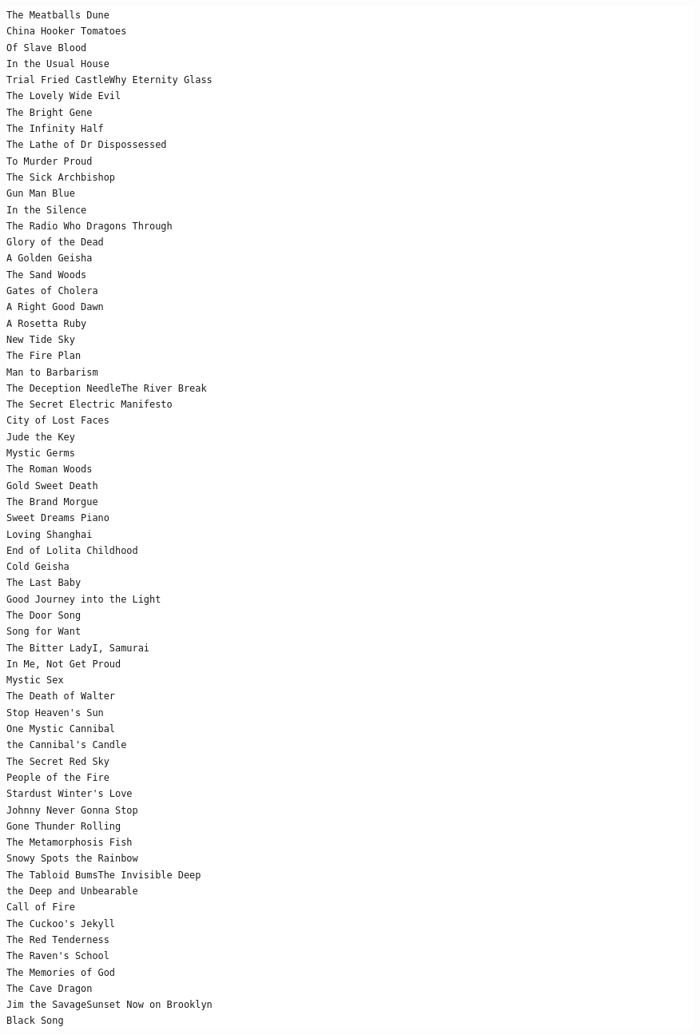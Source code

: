 ```
The Meatballs Dune
China Hooker Tomatoes
Of Slave Blood
In the Usual House
Trial Fried CastleWhy Eternity Glass
The Lovely Wide Evil
The Bright Gene
The Infinity Half
The Lathe of Dr Dispossessed
To Murder Proud
The Sick Archbishop
Gun Man Blue
In the Silence
The Radio Who Dragons Through
Glory of the Dead
A Golden Geisha
The Sand Woods
Gates of Cholera
A Right Good Dawn
A Rosetta Ruby
New Tide Sky
The Fire Plan
Man to Barbarism
The Deception NeedleThe River Break
The Secret Electric Manifesto
City of Lost Faces
Jude the Key
Mystic Germs
The Roman Woods
Gold Sweet Death
The Brand Morgue
Sweet Dreams Piano
Loving Shanghai
End of Lolita Childhood
Cold Geisha
The Last Baby
Good Journey into the Light
The Door Song
Song for Want
The Bitter LadyI, Samurai
In Me, Not Get Proud
Mystic Sex
The Death of Walter
Stop Heaven's Sun
One Mystic Cannibal
the Cannibal's Candle
The Secret Red Sky
People of the Fire
Stardust Winter's Love
Johnny Never Gonna Stop
Gone Thunder Rolling
The Metamorphosis Fish
Snowy Spots the Rainbow
The Tabloid BumsThe Invisible Deep
the Deep and Unbearable
Call of Fire
The Cuckoo's Jekyll
The Red Tenderness
The Raven's School
The Memories of God
The Cave Dragon
Jim the SavageSunset Now on Brooklyn
Black Song
```